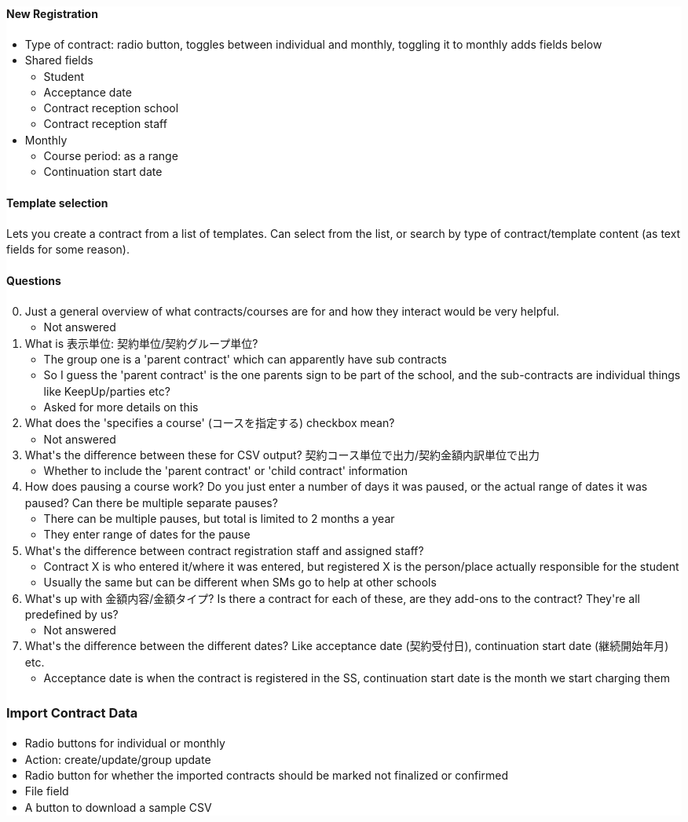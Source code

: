 #### New Registration

- Type of contract: radio button, toggles between individual and monthly, toggling it to monthly adds fields below
- Shared fields
  - Student
  - Acceptance date
  - Contract reception school
  - Contract reception staff
- Monthly
  - Course period: as a range
  - Continuation start date

#### Template selection

Lets you create a contract from a list of templates. Can select from the list, or search by type of contract/template content (as text fields for some reason).

#### Questions

0. Just a general overview of what contracts/courses are for and how they interact would be very helpful.
   - Not answered
1. What is 表示単位: 契約単位/契約グループ単位?
   - The group one is a 'parent contract' which can apparently have sub contracts
   - So I guess the 'parent contract' is the one parents sign to be part of the school, and the sub-contracts are individual things like KeepUp/parties etc?
   - Asked for more details on this
2. What does the 'specifies a course' (コースを指定する) checkbox mean?
   - Not answered
3. What's the difference between these for CSV output? 契約コース単位で出力/契約金額内訳単位で出力
   - Whether to include the 'parent contract' or 'child contract' information
4. How does pausing a course work? Do you just enter a number of days it was paused, or the actual range of dates it was paused? Can there be multiple separate pauses?
   - There can be multiple pauses, but total is limited to 2 months a year
   - They enter range of dates for the pause
5. What's the difference between contract registration staff and assigned staff?
   - Contract X is who entered it/where it was entered, but registered X is the person/place actually responsible for the student
   - Usually the same but can be different when SMs go to help at other schools
6. What's up with 金額内容/金額タイプ? Is there a contract for each of these, are they add-ons to the contract? They're all predefined by us?
   - Not answered
7. What's the difference between the different dates? Like acceptance date (契約受付日), continuation start date (継続開始年月) etc.
   - Acceptance date is when the contract is registered in the SS, continuation start date is the month we start charging them

### Import Contract Data

- Radio buttons for individual or monthly
- Action: create/update/group update
- Radio button for whether the imported contracts should be marked not finalized or confirmed
- File field
- A button to download a sample CSV
